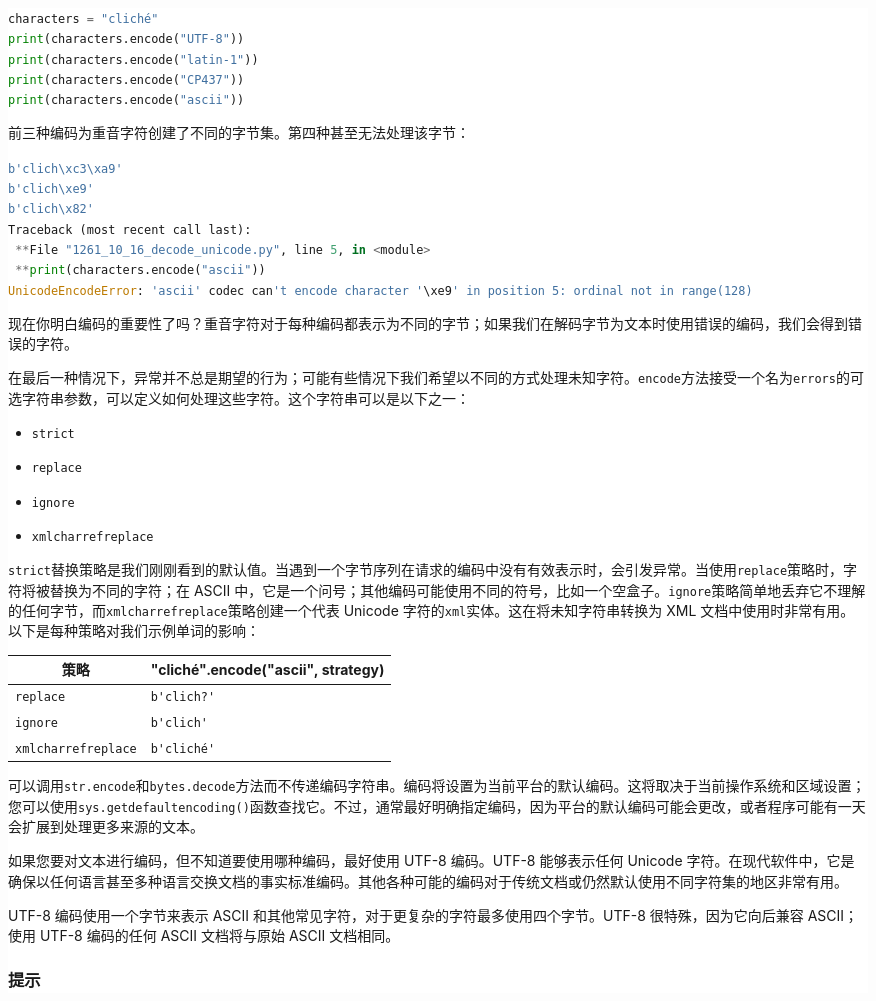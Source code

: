 ```py
characters = "cliché"
print(characters.encode("UTF-8"))
print(characters.encode("latin-1"))
print(characters.encode("CP437"))
print(characters.encode("ascii"))
```

前三种编码为重音字符创建了不同的字节集。第四种甚至无法处理该字节：

```py
b'clich\xc3\xa9'
b'clich\xe9'
b'clich\x82'
Traceback (most recent call last):
 **File "1261_10_16_decode_unicode.py", line 5, in <module>
 **print(characters.encode("ascii"))
UnicodeEncodeError: 'ascii' codec can't encode character '\xe9' in position 5: ordinal not in range(128)

```

现在你明白编码的重要性了吗？重音字符对于每种编码都表示为不同的字节；如果我们在解码字节为文本时使用错误的编码，我们会得到错误的字符。

在最后一种情况下，异常并不总是期望的行为；可能有些情况下我们希望以不同的方式处理未知字符。`encode`方法接受一个名为`errors`的可选字符串参数，可以定义如何处理这些字符。这个字符串可以是以下之一：

+   `strict`

+   `replace`

+   `ignore`

+   `xmlcharrefreplace`

`strict`替换策略是我们刚刚看到的默认值。当遇到一个字节序列在请求的编码中没有有效表示时，会引发异常。当使用`replace`策略时，字符将被替换为不同的字符；在 ASCII 中，它是一个问号；其他编码可能使用不同的符号，比如一个空盒子。`ignore`策略简单地丢弃它不理解的任何字节，而`xmlcharrefreplace`策略创建一个代表 Unicode 字符的`xml`实体。这在将未知字符串转换为 XML 文档中使用时非常有用。以下是每种策略对我们示例单词的影响：

| 策略 | "cliché".encode("ascii", strategy) |
| --- | --- |
| `replace` | `b'clich?'` |
| `ignore` | `b'clich'` |
| `xmlcharrefreplace` | `b'cliché'` |

可以调用`str.encode`和`bytes.decode`方法而不传递编码字符串。编码将设置为当前平台的默认编码。这将取决于当前操作系统和区域设置；您可以使用`sys.getdefaultencoding()`函数查找它。不过，通常最好明确指定编码，因为平台的默认编码可能会更改，或者程序可能有一天会扩展到处理更多来源的文本。

如果您要对文本进行编码，但不知道要使用哪种编码，最好使用 UTF-8 编码。UTF-8 能够表示任何 Unicode 字符。在现代软件中，它是确保以任何语言甚至多种语言交换文档的事实标准编码。其他各种可能的编码对于传统文档或仍然默认使用不同字符集的地区非常有用。

UTF-8 编码使用一个字节来表示 ASCII 和其他常见字符，对于更复杂的字符最多使用四个字节。UTF-8 很特殊，因为它向后兼容 ASCII；使用 UTF-8 编码的任何 ASCII 文档将与原始 ASCII 文档相同。

### 提示
